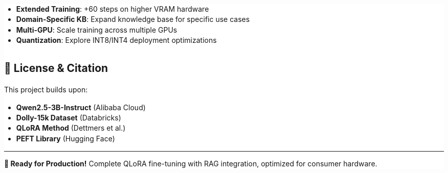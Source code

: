 - **Extended Training**: +60 steps on higher VRAM hardware
- **Domain-Specific KB**: Expand knowledge base for specific use cases
- **Multi-GPU**: Scale training across multiple GPUs
- **Quantization**: Explore INT8/INT4 deployment optimizations

## 📄 License & Citation

This project builds upon:
- **Qwen2.5-3B-Instruct** (Alibaba Cloud)
- **Dolly-15k Dataset** (Databricks)
- **QLoRA Method** (Dettmers et al.)
- **PEFT Library** (Hugging Face)

---

**🎉 Ready for Production!** Complete QLoRA fine-tuning with RAG integration, optimized for consumer hardware.